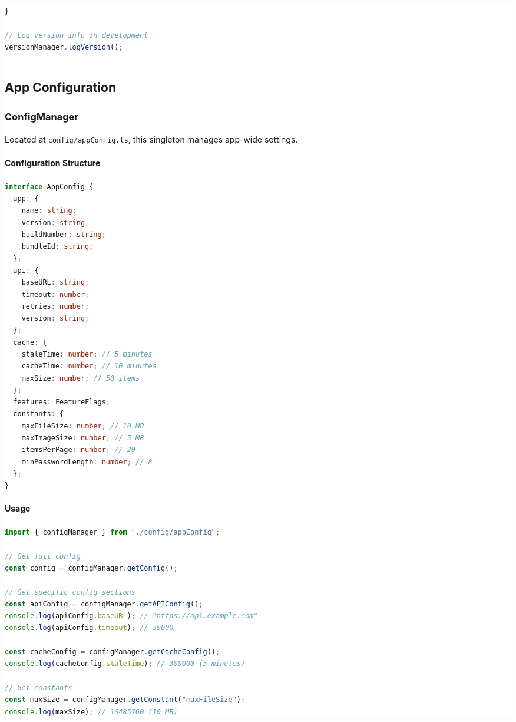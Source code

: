 ```typescript
}

// Log version info in development
versionManager.logVersion();
```

---

## App Configuration

### ConfigManager

Located at `config/appConfig.ts`, this singleton manages app-wide settings.

#### Configuration Structure

```typescript
interface AppConfig {
  app: {
    name: string;
    version: string;
    buildNumber: string;
    bundleId: string;
  };
  api: {
    baseURL: string;
    timeout: number;
    retries: number;
    version: string;
  };
  cache: {
    staleTime: number; // 5 minutes
    cacheTime: number; // 10 minutes
    maxSize: number; // 50 items
  };
  features: FeatureFlags;
  constants: {
    maxFileSize: number; // 10 MB
    maxImageSize: number; // 5 MB
    itemsPerPage: number; // 20
    minPasswordLength: number; // 8
  };
}
```

#### Usage

```typescript
import { configManager } from "./config/appConfig";

// Get full config
const config = configManager.getConfig();

// Get specific config sections
const apiConfig = configManager.getAPIConfig();
console.log(apiConfig.baseURL); // "https://api.example.com"
console.log(apiConfig.timeout); // 30000

const cacheConfig = configManager.getCacheConfig();
console.log(cacheConfig.staleTime); // 300000 (5 minutes)

// Get constants
const maxSize = configManager.getConstant("maxFileSize");
console.log(maxSize); // 10485760 (10 MB)
```